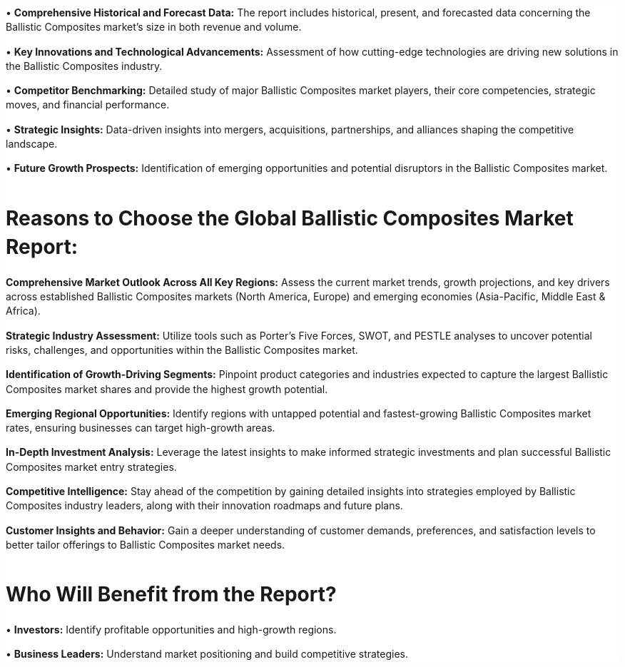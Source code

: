 • <strong>Comprehensive Historical and Forecast Data:</strong> The report includes historical, present, and forecasted data concerning the Ballistic Composites market’s size in both revenue and volume.

• <strong>Key Innovations and Technological Advancements:</strong> Assessment of how cutting-edge technologies are driving new solutions in the Ballistic Composites industry.

• <strong>Competitor Benchmarking:</strong> Detailed study of major Ballistic Composites market players, their core competencies, strategic moves, and financial performance.

• <strong>Strategic Insights:</strong> Data-driven insights into mergers, acquisitions, partnerships, and alliances shaping the competitive landscape.

• <strong>Future Growth Prospects:</strong> Identification of emerging opportunities and potential disruptors in the Ballistic Composites market.

# <strong>Reasons to Choose the Global Ballistic Composites Market Report:</strong>

<strong>Comprehensive Market Outlook Across All Key Regions:</strong>
Assess the current market trends, growth projections, and key drivers across established Ballistic Composites markets (North America, Europe) and emerging economies (Asia-Pacific, Middle East & Africa).

<strong>Strategic Industry Assessment:</strong>
Utilize tools such as Porter’s Five Forces, SWOT, and PESTLE analyses to uncover potential risks, challenges, and opportunities within the Ballistic Composites market.

<strong>Identification of Growth-Driving Segments:</strong>
Pinpoint product categories and industries expected to capture the largest Ballistic Composites market shares and provide the highest growth potential.

<strong>Emerging Regional Opportunities:</strong>
Identify regions with untapped potential and fastest-growing Ballistic Composites market rates, ensuring businesses can target high-growth areas.

<strong>In-Depth Investment Analysis:</strong>
Leverage the latest insights to make informed strategic investments and plan successful Ballistic Composites market entry strategies.

<strong>Competitive Intelligence:</strong>
Stay ahead of the competition by gaining detailed insights into strategies employed by Ballistic Composites industry leaders, along with their innovation roadmaps and future plans.

<strong>Customer Insights and Behavior:</strong>
Gain a deeper understanding of customer demands, preferences, and satisfaction levels to better tailor offerings to Ballistic Composites market needs.

# <strong>Who Will Benefit from the Report?</strong>

• <strong>Investors:</strong> Identify profitable opportunities and high-growth regions.

• <strong>Business Leaders:</strong> Understand market positioning and build competitive strategies.
